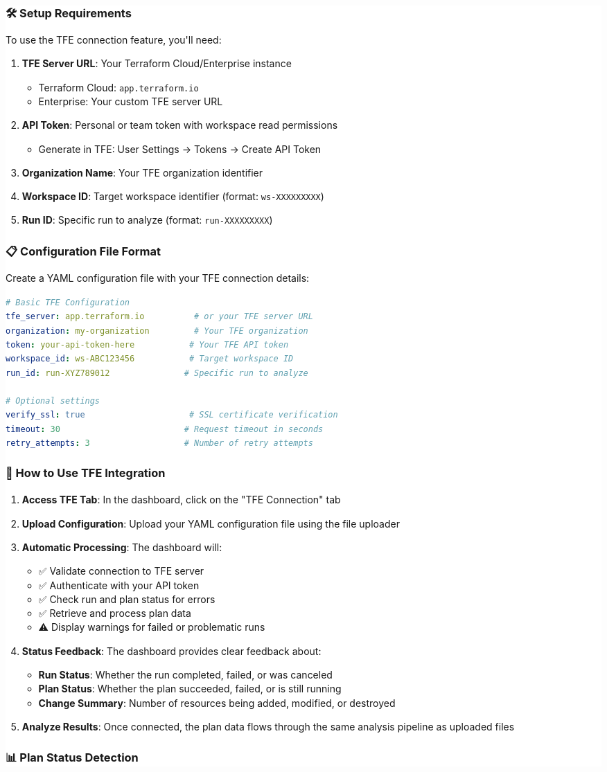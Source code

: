 ### 🛠️ Setup Requirements

To use the TFE connection feature, you'll need:

1. **TFE Server URL**: Your Terraform Cloud/Enterprise instance
   - Terraform Cloud: `app.terraform.io`
   - Enterprise: Your custom TFE server URL

2. **API Token**: Personal or team token with workspace read permissions
   - Generate in TFE: User Settings → Tokens → Create API Token

3. **Organization Name**: Your TFE organization identifier

4. **Workspace ID**: Target workspace identifier (format: `ws-XXXXXXXXX`)

5. **Run ID**: Specific run to analyze (format: `run-XXXXXXXXX`)

### 📋 Configuration File Format

Create a YAML configuration file with your TFE connection details:

```yaml
# Basic TFE Configuration
tfe_server: app.terraform.io          # or your TFE server URL
organization: my-organization         # Your TFE organization
token: your-api-token-here           # Your TFE API token
workspace_id: ws-ABC123456           # Target workspace ID
run_id: run-XYZ789012               # Specific run to analyze

# Optional settings
verify_ssl: true                     # SSL certificate verification
timeout: 30                         # Request timeout in seconds
retry_attempts: 3                   # Number of retry attempts
```

### 🚀 How to Use TFE Integration

1. **Access TFE Tab**: In the dashboard, click on the "TFE Connection" tab

2. **Upload Configuration**: Upload your YAML configuration file using the file uploader

3. **Automatic Processing**: The dashboard will:
   - ✅ Validate connection to TFE server
   - ✅ Authenticate with your API token
   - ✅ Check run and plan status for errors
   - ✅ Retrieve and process plan data
   - ⚠️ Display warnings for failed or problematic runs

4. **Status Feedback**: The dashboard provides clear feedback about:
   - **Run Status**: Whether the run completed, failed, or was canceled
   - **Plan Status**: Whether the plan succeeded, failed, or is still running
   - **Change Summary**: Number of resources being added, modified, or destroyed

5. **Analyze Results**: Once connected, the plan data flows through the same analysis pipeline as uploaded files

### 📊 Plan Status Detection
